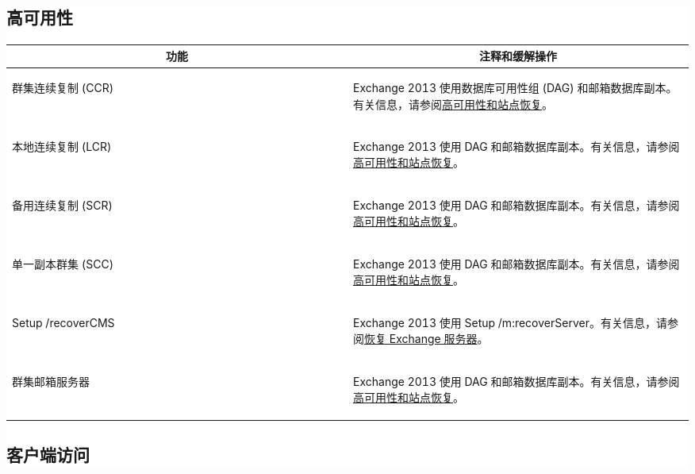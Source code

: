 
## 高可用性


<table>
<colgroup>
<col style="width: 50%" />
<col style="width: 50%" />
</colgroup>
<thead>
<tr class="header">
<th>功能</th>
<th>注释和缓解操作</th>
</tr>
</thead>
<tbody>
<tr class="odd">
<td><p>群集连续复制 (CCR)</p></td>
<td><p>Exchange 2013 使用数据库可用性组 (DAG) 和邮箱数据库副本。有关信息，请参阅<a href="high-availability-and-site-resilience-exchange-2013-help.md">高可用性和站点恢复</a>。</p></td>
</tr>
<tr class="even">
<td><p>本地连续复制 (LCR)</p></td>
<td><p>Exchange 2013 使用 DAG 和邮箱数据库副本。有关信息，请参阅<a href="high-availability-and-site-resilience-exchange-2013-help.md">高可用性和站点恢复</a>。</p></td>
</tr>
<tr class="odd">
<td><p>备用连续复制 (SCR)</p></td>
<td><p>Exchange 2013 使用 DAG 和邮箱数据库副本。有关信息，请参阅<a href="high-availability-and-site-resilience-exchange-2013-help.md">高可用性和站点恢复</a>。</p></td>
</tr>
<tr class="even">
<td><p>单一副本群集 (SCC)</p></td>
<td><p>Exchange 2013 使用 DAG 和邮箱数据库副本。有关信息，请参阅<a href="high-availability-and-site-resilience-exchange-2013-help.md">高可用性和站点恢复</a>。</p></td>
</tr>
<tr class="odd">
<td><p>Setup /recoverCMS</p></td>
<td><p>Exchange 2013 使用 Setup /m:recoverServer。有关信息，请参阅<a href="recover-an-exchange-server-exchange-2013-help.md">恢复 Exchange 服务器</a>。</p></td>
</tr>
<tr class="even">
<td><p>群集邮箱服务器</p></td>
<td><p>Exchange 2013 使用 DAG 和邮箱数据库副本。有关信息，请参阅<a href="high-availability-and-site-resilience-exchange-2013-help.md">高可用性和站点恢复</a>。</p></td>
</tr>
</tbody>
</table>


## 客户端访问
